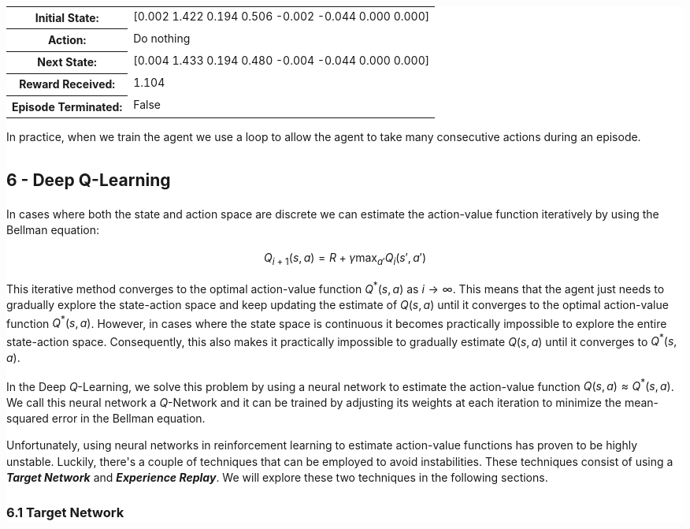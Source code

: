 


<table class="simpletable">
<tr>
  <th>Initial State:</th>      <td>[0.002 1.422 0.194 0.506 -0.002 -0.044 0.000 0.000]</td>
</tr>
<tr>
  <th>Action:</th>                                 <td>Do nothing</td>                     
</tr>
<tr>
  <th>Next State:</th>         <td>[0.004 1.433 0.194 0.480 -0.004 -0.044 0.000 0.000]</td>
</tr>
<tr>
  <th>Reward Received:</th>                           <td>1.104</td>                       
</tr>
<tr>
  <th>Episode Terminated:</th>                        <td>False</td>                       
</tr>
</table>



In practice, when we train the agent we use a loop to allow the agent to take many consecutive actions during an episode.

<a name="6"></a>
## 6 - Deep Q-Learning

In cases where both the state and action space are discrete we can estimate the action-value function iteratively by using the Bellman equation:

$$
Q_{i+1}(s,a) = R + \gamma \max_{a'}Q_i(s',a')
$$

This iterative method converges to the optimal action-value function $Q^*(s,a)$ as $i\to\infty$. This means that the agent just needs to gradually explore the state-action space and keep updating the estimate of $Q(s,a)$ until it converges to the optimal action-value function $Q^*(s,a)$. However, in cases where the state space is continuous it becomes practically impossible to explore the entire state-action space. Consequently, this also makes it practically impossible to gradually estimate $Q(s,a)$ until it converges to $Q^*(s,a)$.

In the Deep $Q$-Learning, we solve this problem by using a neural network to estimate the action-value function $Q(s,a)\approx Q^*(s,a)$. We call this neural network a $Q$-Network and it can be trained by adjusting its weights at each iteration to minimize the mean-squared error in the Bellman equation.

Unfortunately, using neural networks in reinforcement learning to estimate action-value functions has proven to be highly unstable. Luckily, there's a couple of techniques that can be employed to avoid instabilities. These techniques consist of using a ***Target Network*** and ***Experience Replay***. We will explore these two techniques in the following sections.

<a name="6.1"></a>
### 6.1 Target Network
